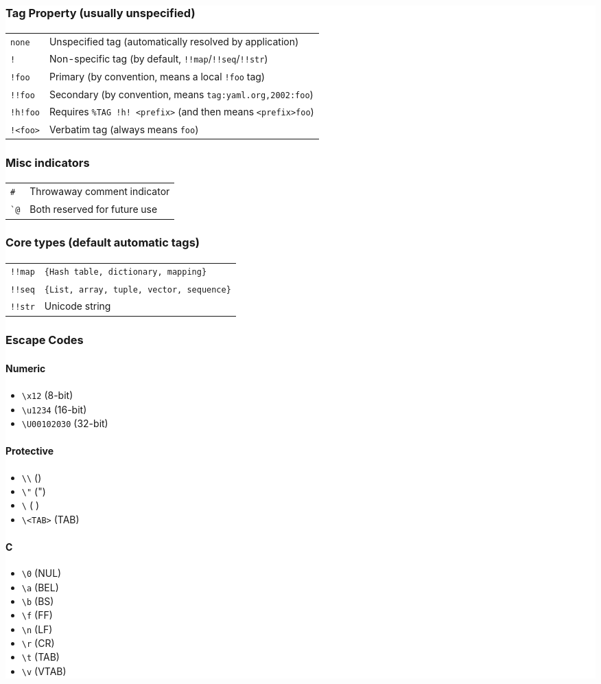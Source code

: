 ### Tag Property (usually unspecified)

|   |   |
|---|---|
|`none`|Unspecified tag (automatically resolved by application)|
|`!`|Non-specific tag (by default, `!!map`/`!!seq`/`!!str`)|
|`!foo`|Primary (by convention, means a local `!foo` tag)|
|`!!foo`|Secondary (by convention, means `tag:yaml.org,2002:foo`)|
|`!h!foo`|Requires `%TAG !h! <prefix>` (and then means `<prefix>foo`)|
|`!<foo>`|Verbatim tag (always means `foo`)|

### Misc indicators

|   |   |
|---|---|
|`#`|Throwaway comment indicator|
|`` `@ ``|Both reserved for future use|

### Core types (default automatic tags)

|   |   |
|---|---|
|`!!map`|`{Hash table, dictionary, mapping}`|
|`!!seq`|`{List, array, tuple, vector, sequence}`|
|`!!str`|Unicode string|

### Escape Codes

#### Numeric

- `\x12` (8-bit)
- `\u1234` (16-bit)
- `\U00102030` (32-bit)

#### Protective

- `\\` (\)
- `\"` (")
- `\` ( )
- `\<TAB>` (TAB)

#### C

- `\0` (NUL)
- `\a` (BEL)
- `\b` (BS)
- `\f` (FF)
- `\n` (LF)
- `\r` (CR)
- `\t` (TAB)
- `\v` (VTAB)
